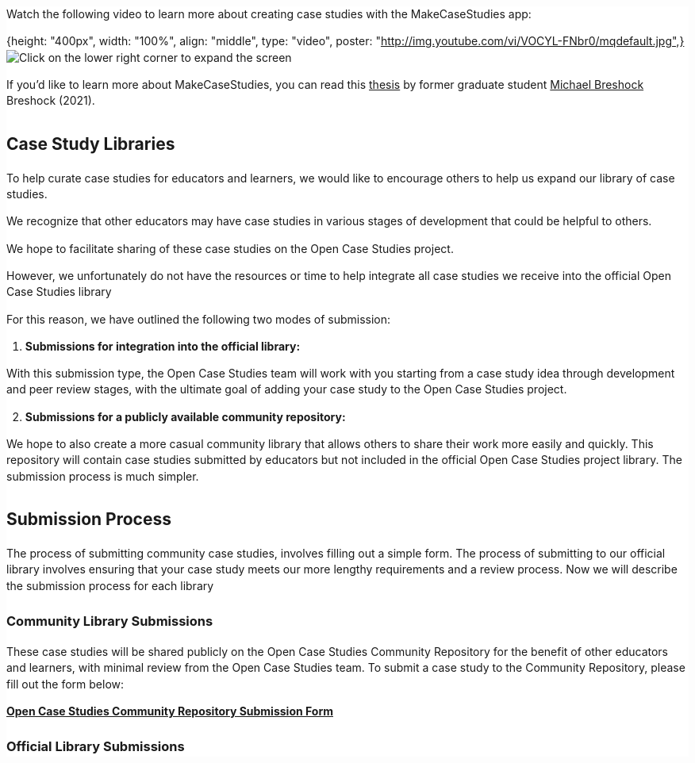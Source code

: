 Watch the following video to learn more about creating case studies with the MakeCaseStudies app:

{height: "400px", width: "100%", align: "middle", type: "video", poster: "http://img.youtube.com/vi/VOCYL-FNbr0/mqdefault.jpg",}
![Click on the lower right corner to expand the screen](https://www.youtube.com/watch?v=Dd4KASCIsNc)

If you’d like to learn more about MakeCaseStudies, you can read this [thesis](https://jscholarship.library.jhu.edu/handle/1774.2/66820) by former graduate student [Michael Breshock](https://mbreshock.github.io/) Breshock (2021).

## Case Study Libraries

To help curate case studies for educators and learners, we would like to encourage others to help us expand our library of case studies. 



We recognize that other educators may have case studies in various stages of development that could be helpful to others.

We hope to facilitate sharing of these case studies on the Open Case Studies project.


However, we unfortunately do not have the resources or time to help integrate all case studies we receive into the official Open Case Studies library

For this reason, we have outlined the following two modes of submission: 


1) **Submissions for integration into the official library:** 

With this submission type, the Open Case Studies team will work with you starting from a case study idea through development and peer review stages, with the ultimate goal of adding your case study to the Open Case Studies project. 

2) **Submissions for a publicly available community repository:** 

We hope to also create a more casual community library that allows others to share their work more easily and quickly. This repository will contain case studies submitted by educators but not included in the official Open Case Studies project library. The submission process is much simpler. 

## Submission Process 

The process of submitting community case studies, involves filling out a simple form. The process of submitting to our official library involves ensuring that your case study meets our more lengthy requirements and a review process. Now we will describe the submission process for each library

### Community Library Submissions

These case studies will be shared publicly on the Open Case Studies Community Repository for the benefit of other educators and learners, with minimal review from the Open Case Studies team. To submit a case study to the Community Repository, please fill out the form below: 

**[Open Case Studies Community Repository Submission Form](https://forms.gle/BgkQMbb13wtaYHMo6)**

### Official Library Submissions
